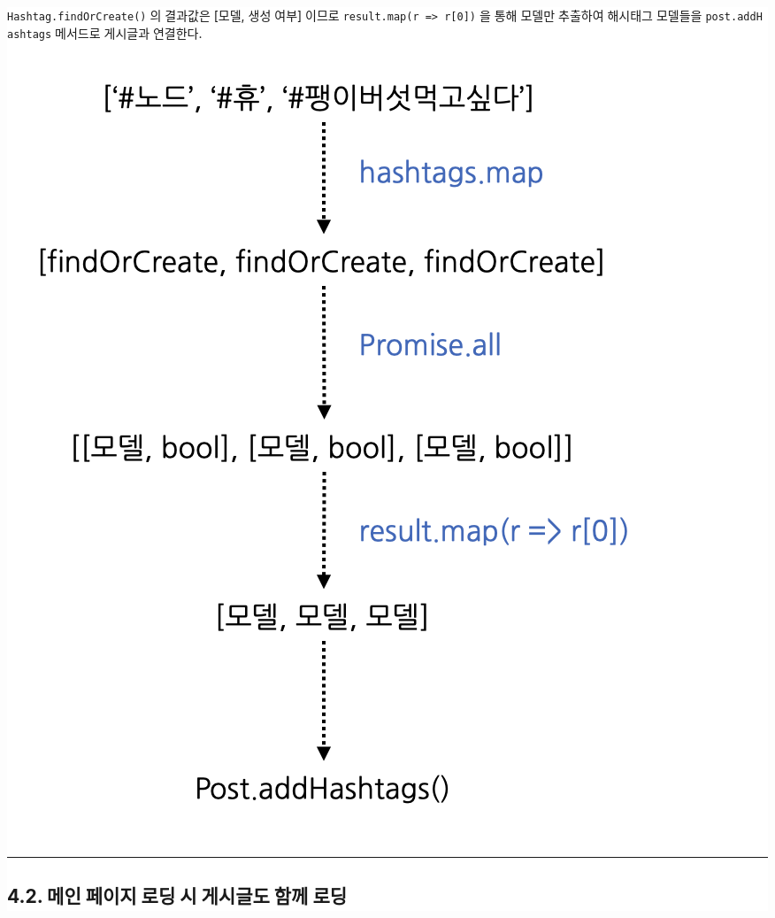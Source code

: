`Hashtag.findOrCreate()` 의 결과값은 [모델, 생성 여부] 이므로 `result.map(r => r[0])` 을 통해 모델만 추출하여 
해시태그 모델들을 `post.addHashtags` 메서드로 게시글과 연결한다.

![POST /post 라우터 내부 흐름](/assets/img/dev/2022/0103/hashtag.png)

---

## 4.2. 메인 페이지 로딩 시 게시글도 함께 로딩
